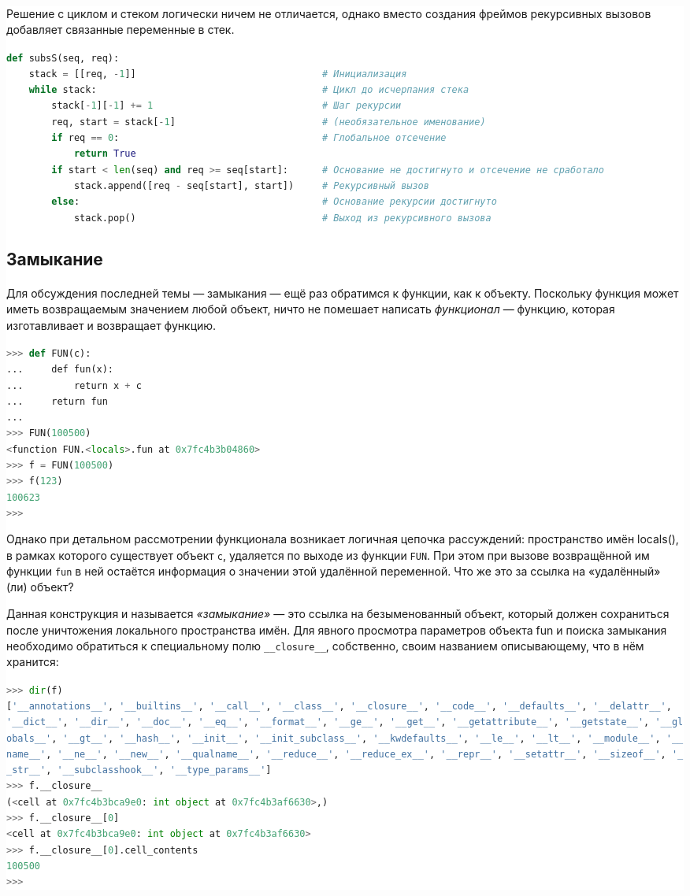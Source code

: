 Решение с циклом и стеком логически ничем не отличается, однако вместо создания фреймов рекурсивных вызовов добавляет связанные переменные в стек.

```python
def subsS(seq, req):
    stack = [[req, -1]]                                 # Инициализация
    while stack:                                        # Цикл до исчерпания стека
        stack[-1][-1] += 1                              # Шаг рекурсии
        req, start = stack[-1]                          # (необязательное именование)
        if req == 0:                                    # Глобальное отсечение
            return True
        if start < len(seq) and req >= seq[start]:      # Основание не достигнуто и отсечение не сработало
            stack.append([req - seq[start], start])     # Рекурсивный вызов
        else:                                           # Основание рекурсии достигнуто
            stack.pop()                                 # Выход из рекурсивного вызова
```

## Замыкание

Для обсуждения последней темы — замыкания — ещё раз обратимся к функции, как к объекту. Поскольку функция может иметь возвращаемым значением любой объект, ничто не помешает написать _функционал_ — функцию, которая изготавливает и возвращает функцию.

```python
>>> def FUN(c):  
...     def fun(x):  
...         return x + c  
...     return fun  
...        
>>> FUN(100500)  
<function FUN.<locals>.fun at 0x7fc4b3b04860>  
>>> f = FUN(100500)  
>>> f(123)  
100623  
>>>
```

Однако при детальном рассмотрении функционала возникает логичная цепочка рассуждений: пространство имён locals(), в рамках которого существует объект `с`, удаляется по выходе из функции `FUN`. При этом при вызове возвращённой им функции `fun` в ней остаётся информация о значении этой удалённой переменной. Что же это за ссылка на «удалённый» (ли) объект? 

Данная конструкция и называется _«замыкание»_ — это ссылка на безыменованный объект, который должен сохраниться после уничтожения локального пространства имён. Для явного просмотра параметров объекта fun и поиска замыкания необходимо обратиться к специальному полю `__closure__`, собственно, своим названием описывающему, что в нём хранится:

```python
>>> dir(f)  
['__annotations__', '__builtins__', '__call__', '__class__', '__closure__', '__code__', '__defaults__', '__delattr__', '__dict__', '__dir__', '__doc__', '__eq__', '__format__', '__ge__', '__get__', '__getattribute__', '__getstate__', '__globals__', '__gt__', '__hash__', '__init__', '__init_subclass__', '__kwdefaults__', '__le__', '__lt__', '__module__', '__name__', '__ne__', '__new__', '__qualname__', '__reduce__', '__reduce_ex__', '__repr__', '__setattr__', '__sizeof__', '__str__', '__subclasshook__', '__type_params__']  
>>> f.__closure__  
(<cell at 0x7fc4b3bca9e0: int object at 0x7fc4b3af6630>,)  
>>> f.__closure__[0]  
<cell at 0x7fc4b3bca9e0: int object at 0x7fc4b3af6630>  
>>> f.__closure__[0].cell_contents  
100500  
>>>
```
